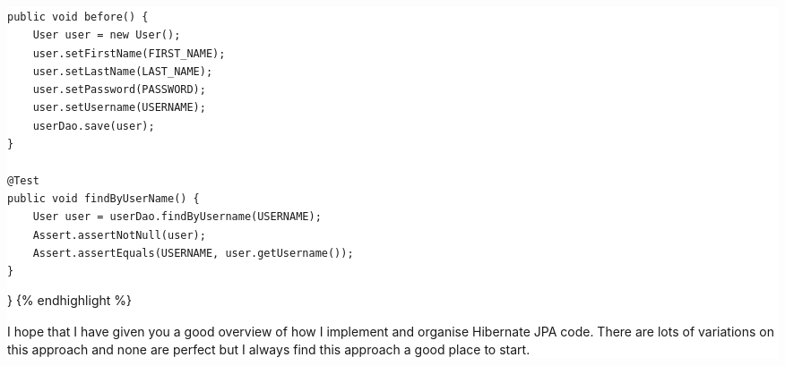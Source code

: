 	public void before() {
		User user = new User();
		user.setFirstName(FIRST_NAME);
		user.setLastName(LAST_NAME);
		user.setPassword(PASSWORD);
		user.setUsername(USERNAME);
		userDao.save(user);
	}

	@Test
	public void findByUserName() {
		User user = userDao.findByUsername(USERNAME);
		Assert.assertNotNull(user);
		Assert.assertEquals(USERNAME, user.getUsername());
	}
}
{% endhighlight %}
  </div>
</div>

I hope that I have given you a good overview of how I implement and organise Hibernate JPA code. There are lots of variations on this approach and none are perfect but I always find this approach a good place to start.
